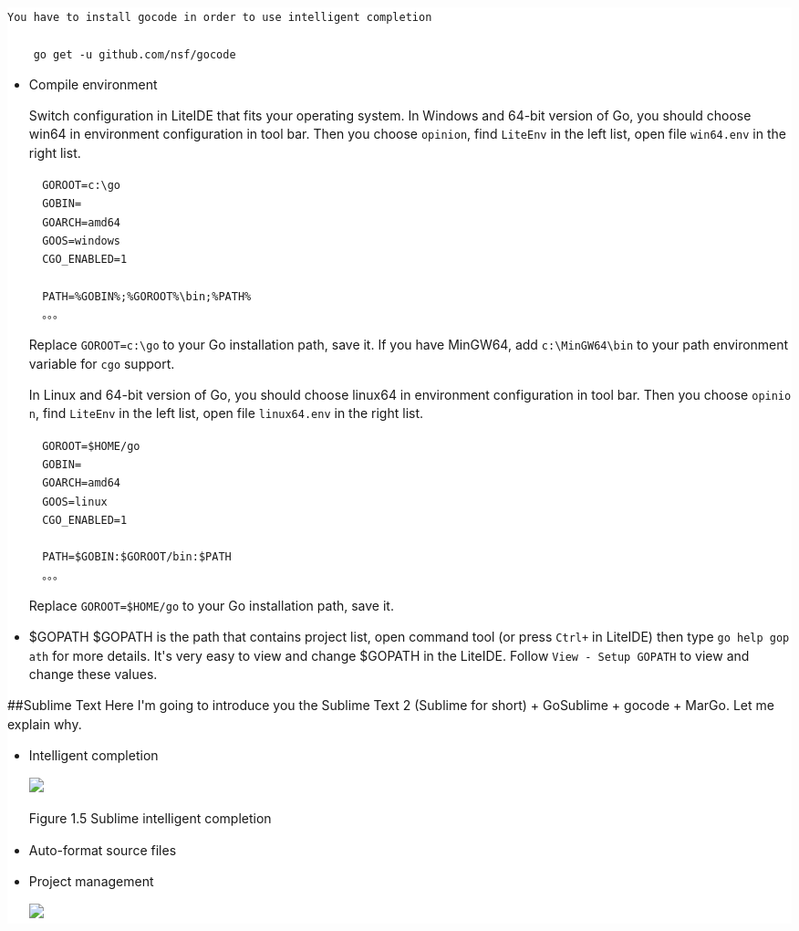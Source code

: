 	You have to install gocode in order to use intelligent completion
	
		go get -u github.com/nsf/gocode
		
- Compile environment

	Switch configuration in LiteIDE that fits your operating system.
	In Windows and 64-bit version of Go, you should choose win64 in environment configuration in tool bar. Then you choose `opinion`, find `LiteEnv` in the left list, open file `win64.env` in the right list.
	
		GOROOT=c:\go
		GOBIN=
		GOARCH=amd64
		GOOS=windows
		CGO_ENABLED=1

		PATH=%GOBIN%;%GOROOT%\bin;%PATH%
		。。。
	
	Replace `GOROOT=c:\go` to your Go installation path, save it. If you have MinGW64, add `c:\MinGW64\bin` to your path environment variable for `cgo` support.
	
	In Linux and 64-bit version of Go, you should choose linux64 in environment configuration in tool bar. Then you choose `opinion`, find `LiteEnv` in the left list, open file `linux64.env` in the right list.
	
		GOROOT=$HOME/go
		GOBIN=
		GOARCH=amd64
		GOOS=linux
		CGO_ENABLED=1

		PATH=$GOBIN:$GOROOT/bin:$PATH   
		。。。
		
	Replace `GOROOT=$HOME/go` to your Go installation path, save it. 
- $GOPATH
	$GOPATH is the path that contains project list, open command tool (or press `Ctrl+` in LiteIDE) then type `go help gopath` for more details.
	It's very easy to view and change $GOPATH in the LiteIDE. Follow `View - Setup GOPATH` to view and change these values.
	
##Sublime Text
Here I'm going to introduce you the Sublime Text 2 (Sublime for short) + GoSublime + gocode + MarGo. Let me explain why.

- Intelligent completion

	![](images/1.4.sublime1.png?raw=true)
	
	Figure 1.5 Sublime intelligent completion
- Auto-format source files
- Project management

	![](images/1.4.sublime2.png?raw=true)
	